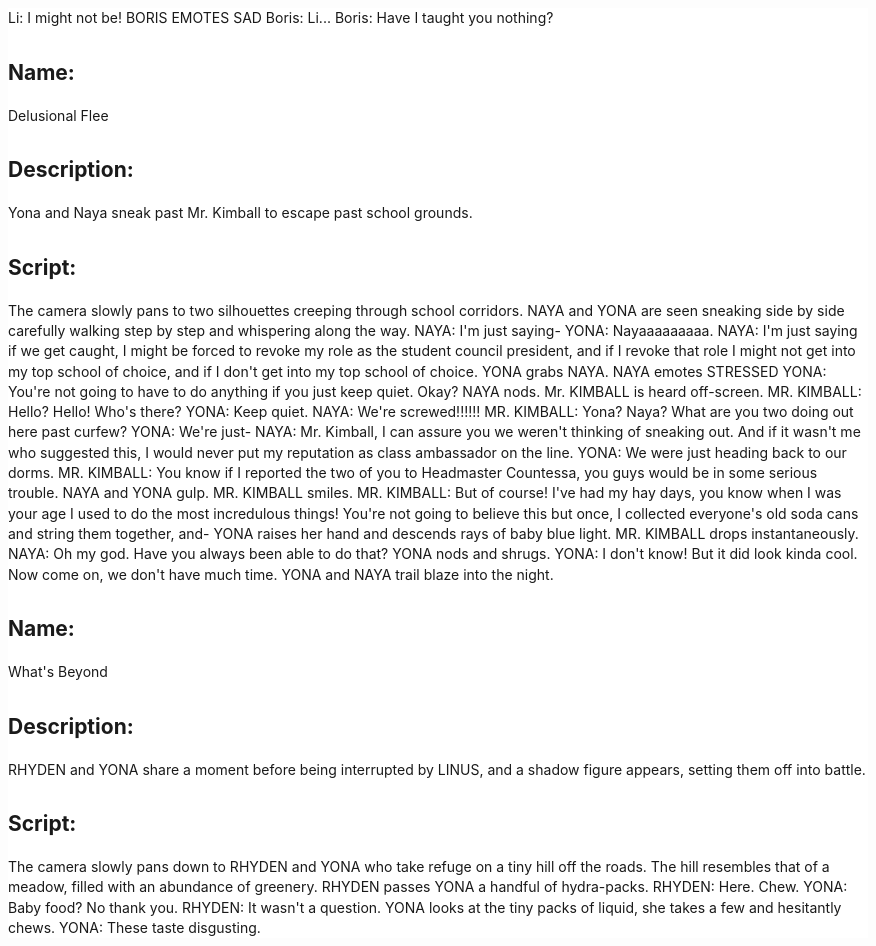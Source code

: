 Li: I might not be!
BORIS EMOTES SAD
Boris: Li...
Boris: Have I taught you nothing?

## Name: 
Delusional Flee
## Description:
Yona and Naya sneak past Mr. Kimball to escape past school grounds. 
## Script:
The camera slowly pans to two silhouettes creeping through school corridors. 
NAYA and YONA are seen sneaking side by side carefully walking step by step and whispering along the way. 
NAYA: I'm just saying-
YONA: Nayaaaaaaaaa. 
NAYA: I'm just saying if we get caught, I might be forced to revoke my role as the student council president, and if I revoke that role I might not get into my top school of choice, and if I don't get into my top school of choice. 
YONA grabs NAYA. NAYA emotes STRESSED
YONA: You're not going to have to do anything if you just keep quiet. Okay?
NAYA nods. 
Mr. KIMBALL is heard off-screen. 
MR. KIMBALL: Hello? Hello! Who's there?
YONA: Keep quiet. 
NAYA: We're screwed!!!!!!
MR. KIMBALL: Yona? Naya? What are you two doing out here past curfew?
YONA: We're just-
NAYA: Mr. Kimball, I can assure you we weren't thinking of sneaking out. And if it wasn't me who suggested this, I would never put my reputation as class ambassador on the line. 
YONA: We were just heading back to our dorms. 
MR. KIMBALL: You know if I reported the two of you to Headmaster Countessa, you guys would be in some serious trouble. 
NAYA and YONA gulp. 
MR. KIMBALL smiles.
MR. KIMBALL: But of course! I've had my hay days, you know when I was your age I used to do the most incredulous things! You're not going to believe this but once, I collected everyone's old soda cans and string them together, and-
YONA raises her hand and descends rays of baby blue light. 
MR. KIMBALL drops instantaneously. 
NAYA: Oh my god. Have you always been able to do that?
YONA nods and shrugs. 
YONA: I don't know! But it did look kinda cool. Now come on, we don't have much time. 
YONA and NAYA trail blaze into the night. 

## Name: 
What's Beyond 
## Description:
RHYDEN and YONA share a moment before being interrupted by LINUS, and a shadow figure appears, setting them off into battle. 
## Script:
The camera slowly pans down to RHYDEN and YONA who take refuge on a tiny hill off the roads. The hill resembles that of a meadow, filled with an abundance of greenery. 
RHYDEN passes YONA a handful of hydra-packs. 
RHYDEN: Here. Chew. 
YONA: Baby food? No thank you. 
RHYDEN: It wasn't a question. 
YONA looks at the tiny packs of liquid, she takes a few and hesitantly chews. 
YONA: These taste disgusting. 